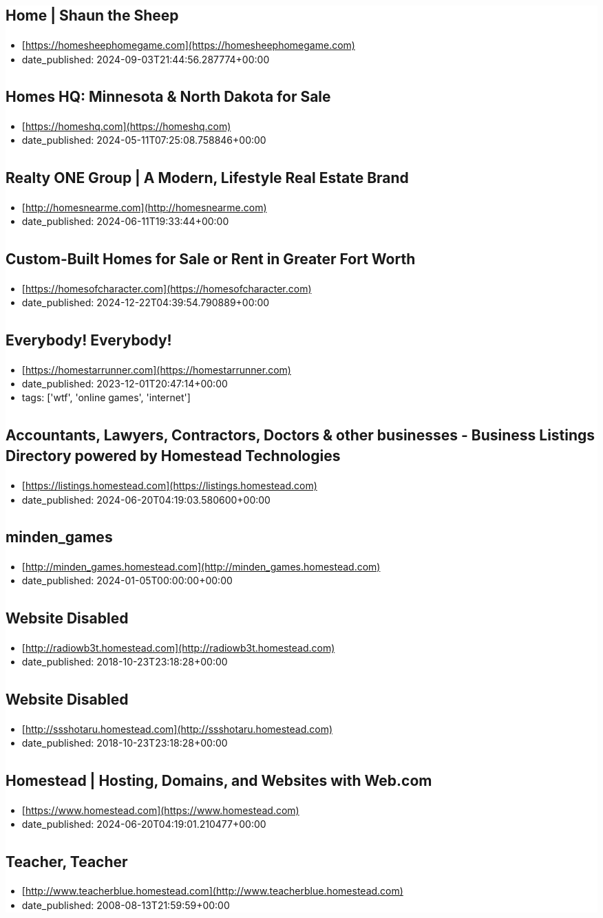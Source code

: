 ## Home | Shaun the Sheep
 - [https://homesheephomegame.com](https://homesheephomegame.com)
 - date_published: 2024-09-03T21:44:56.287774+00:00

 ## Homes HQ: Minnesota & North Dakota for Sale
 - [https://homeshq.com](https://homeshq.com)
 - date_published: 2024-05-11T07:25:08.758846+00:00

 ## Realty ONE Group | A Modern, Lifestyle Real Estate Brand
 - [http://homesnearme.com](http://homesnearme.com)
 - date_published: 2024-06-11T19:33:44+00:00

 ## Custom-Built Homes for Sale or Rent in Greater Fort Worth
 - [https://homesofcharacter.com](https://homesofcharacter.com)
 - date_published: 2024-12-22T04:39:54.790889+00:00

 ## Everybody! Everybody!
 - [https://homestarrunner.com](https://homestarrunner.com)
 - date_published: 2023-12-01T20:47:14+00:00
 - tags: ['wtf', 'online games', 'internet']

 ## Accountants, Lawyers, Contractors, Doctors & other businesses  - Business Listings Directory powered by Homestead Technologies
 - [https://listings.homestead.com](https://listings.homestead.com)
 - date_published: 2024-06-20T04:19:03.580600+00:00

 ## minden_games
 - [http://minden_games.homestead.com](http://minden_games.homestead.com)
 - date_published: 2024-01-05T00:00:00+00:00

 ## Website Disabled
 - [http://radiowb3t.homestead.com](http://radiowb3t.homestead.com)
 - date_published: 2018-10-23T23:18:28+00:00

 ## Website Disabled
 - [http://ssshotaru.homestead.com](http://ssshotaru.homestead.com)
 - date_published: 2018-10-23T23:18:28+00:00

 ## Homestead | Hosting, Domains, and Websites with Web.com
 - [https://www.homestead.com](https://www.homestead.com)
 - date_published: 2024-06-20T04:19:01.210477+00:00

 ## Teacher, Teacher
 - [http://www.teacherblue.homestead.com](http://www.teacherblue.homestead.com)
 - date_published: 2008-08-13T21:59:59+00:00
